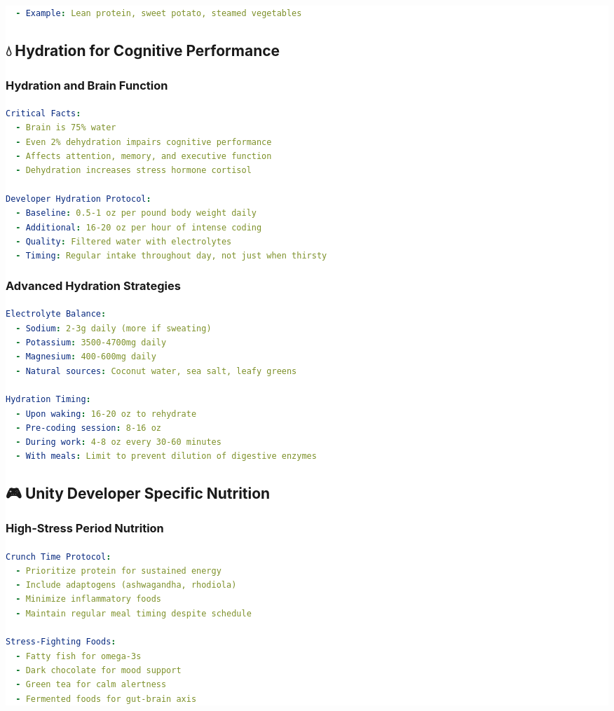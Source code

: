 ```yaml
  - Example: Lean protein, sweet potato, steamed vegetables
```

## 💧 Hydration for Cognitive Performance

### Hydration and Brain Function
```yaml
Critical Facts:
  - Brain is 75% water
  - Even 2% dehydration impairs cognitive performance
  - Affects attention, memory, and executive function
  - Dehydration increases stress hormone cortisol

Developer Hydration Protocol:
  - Baseline: 0.5-1 oz per pound body weight daily
  - Additional: 16-20 oz per hour of intense coding
  - Quality: Filtered water with electrolytes
  - Timing: Regular intake throughout day, not just when thirsty
```

### Advanced Hydration Strategies
```yaml
Electrolyte Balance:
  - Sodium: 2-3g daily (more if sweating)
  - Potassium: 3500-4700mg daily
  - Magnesium: 400-600mg daily
  - Natural sources: Coconut water, sea salt, leafy greens

Hydration Timing:
  - Upon waking: 16-20 oz to rehydrate
  - Pre-coding session: 8-16 oz
  - During work: 4-8 oz every 30-60 minutes
  - With meals: Limit to prevent dilution of digestive enzymes
```

## 🎮 Unity Developer Specific Nutrition

### High-Stress Period Nutrition
```yaml
Crunch Time Protocol:
  - Prioritize protein for sustained energy
  - Include adaptogens (ashwagandha, rhodiola)
  - Minimize inflammatory foods
  - Maintain regular meal timing despite schedule

Stress-Fighting Foods:
  - Fatty fish for omega-3s
  - Dark chocolate for mood support
  - Green tea for calm alertness
  - Fermented foods for gut-brain axis
```

